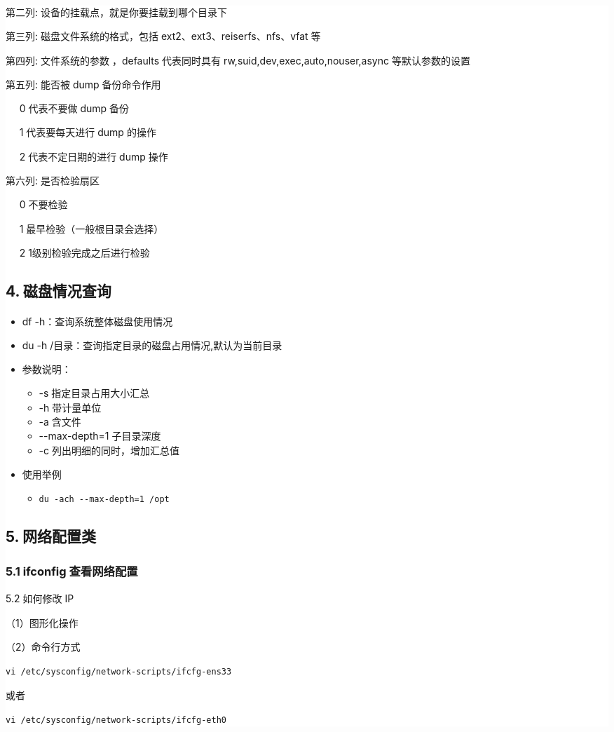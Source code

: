 第二列:  设备的挂载点，就是你要挂载到哪个目录下

第三列:  磁盘文件系统的格式，包括 ext2、ext3、reiserfs、nfs、vfat 等

第四列:  文件系统的参数 ，defaults 代表同时具有 rw,suid,dev,exec,auto,nouser,async 等默认参数的设置

第五列:  能否被 dump 备份命令作用  

&nbsp;&nbsp;&nbsp;&nbsp;&nbsp;0 代表不要做 dump 备份

&nbsp;&nbsp;&nbsp;&nbsp;&nbsp;1 代表要每天进行 dump 的操作

&nbsp;&nbsp;&nbsp;&nbsp;&nbsp;2 代表不定日期的进行 dump 操作

第六列:   是否检验扇区

&nbsp;&nbsp;&nbsp;&nbsp;&nbsp;0 不要检验

&nbsp;&nbsp;&nbsp;&nbsp;&nbsp;1 最早检验（一般根目录会选择）

&nbsp;&nbsp;&nbsp;&nbsp;&nbsp;2 1级别检验完成之后进行检验

## 4. 磁盘情况查询

- df -h：查询系统整体磁盘使用情况

- du -h /目录：查询指定目录的磁盘占用情况,默认为当前目录

- 参数说明：

  - -s 指定目录占用大小汇总
  - -h 带计量单位
  - -a 含文件
  - --max-depth=1 子目录深度
  - -c 列出明细的同时，增加汇总值

- 使用举例

  - ```shell
    du -ach --max-depth=1 /opt
    ```

## 5. 网络配置类

### 5.1 ifconfig 查看网络配置

5.2 如何修改 IP

（1）图形化操作

（2）命令行方式

```shell
vi /etc/sysconfig/network-scripts/ifcfg-ens33
```

或者

```shell
vi /etc/sysconfig/network-scripts/ifcfg-eth0
```
